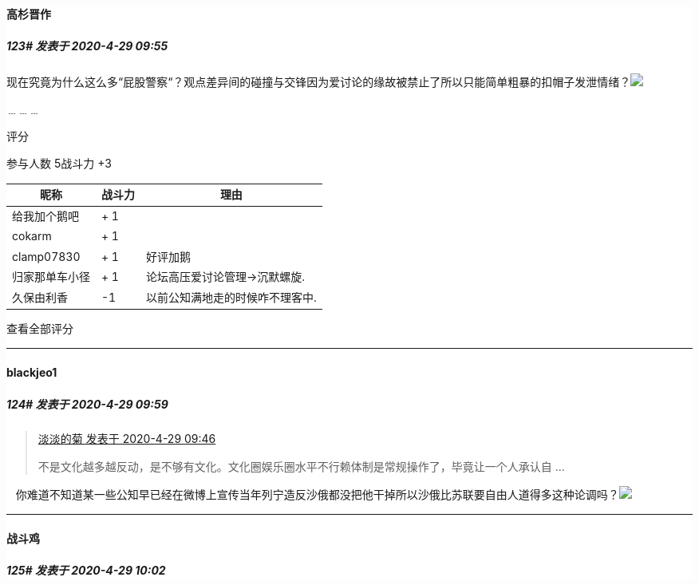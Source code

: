 ####  高杉晋作  
##### 123#       发表于 2020-4-29 09:55




现在究竟为什么这么多“屁股警察“？观点差异间的碰撞与交锋因为爱讨论的缘故被禁止了所以只能简单粗暴的扣帽子发泄情绪？<img src="https://static.saraba1st.com/image/smiley/face2017/124.png" referrerpolicy="no-referrer">



﹍﹍﹍

评分





 参与人数 5战斗力 +3

|昵称|战斗力|理由|
|----|---|---|
| 给我加个鹅吧| + 1||
| cokarm| + 1||
| clamp07830| + 1|好评加鹅|
| 归家那单车小径| + 1|论坛高压爱讨论管理→沉默螺旋.|
| 久保由利香|-1|以前公知满地走的时候咋不理客中.|



查看全部评分






-----

####  blackjeo1  
##### 124#       发表于 2020-4-29 09:59



<blockquote><a href="httphttps://bbs.saraba1st.com/2b/forum.php?mod=redirect&amp;goto=findpost&amp;pid=47243055&amp;ptid=1930829" target="_blank">淡淡的菊 发表于 2020-4-29 09:46</a>

不是文化越多越反动，是不够有文化。文化圈娱乐圈水平不行赖体制是常规操作了，毕竟让一个人承认自 ...</blockquote>
   你难道不知道某一些公知早已经在微博上宣传当年列宁造反沙俄都没把他干掉所以沙俄比苏联要自由人道得多这种论调吗？<img src="https://static.saraba1st.com/image/smiley/face2017/067.png" referrerpolicy="no-referrer">







-----

####  战斗鸡  
##### 125#       发表于 2020-4-29 10:02
